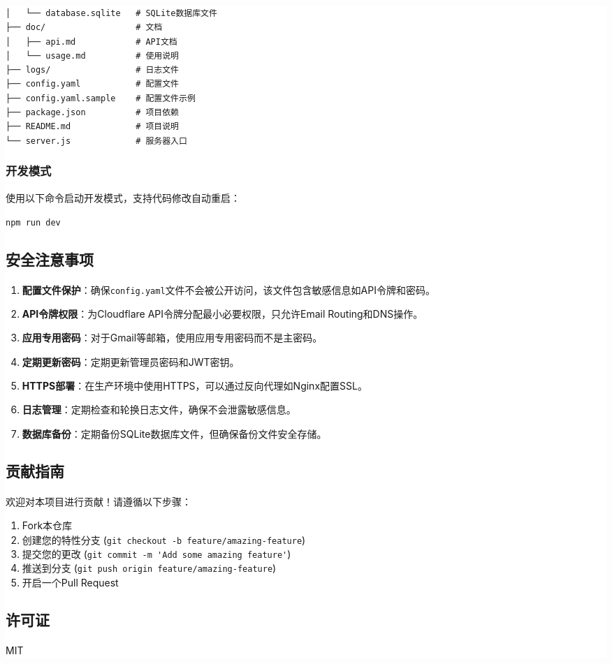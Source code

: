 ```
│   └── database.sqlite   # SQLite数据库文件
├── doc/                  # 文档
│   ├── api.md            # API文档
│   └── usage.md          # 使用说明
├── logs/                 # 日志文件
├── config.yaml           # 配置文件
├── config.yaml.sample    # 配置文件示例
├── package.json          # 项目依赖
├── README.md             # 项目说明
└── server.js             # 服务器入口
```

### 开发模式

使用以下命令启动开发模式，支持代码修改自动重启：

```bash
npm run dev
```

## 安全注意事项

1. **配置文件保护**：确保`config.yaml`文件不会被公开访问，该文件包含敏感信息如API令牌和密码。

2. **API令牌权限**：为Cloudflare API令牌分配最小必要权限，只允许Email Routing和DNS操作。

3. **应用专用密码**：对于Gmail等邮箱，使用应用专用密码而不是主密码。

4. **定期更新密码**：定期更新管理员密码和JWT密钥。

5. **HTTPS部署**：在生产环境中使用HTTPS，可以通过反向代理如Nginx配置SSL。

6. **日志管理**：定期检查和轮换日志文件，确保不会泄露敏感信息。

7. **数据库备份**：定期备份SQLite数据库文件，但确保备份文件安全存储。

## 贡献指南

欢迎对本项目进行贡献！请遵循以下步骤：

1. Fork本仓库
2. 创建您的特性分支 (`git checkout -b feature/amazing-feature`)
3. 提交您的更改 (`git commit -m 'Add some amazing feature'`)
4. 推送到分支 (`git push origin feature/amazing-feature`)
5. 开启一个Pull Request

## 许可证

MIT
